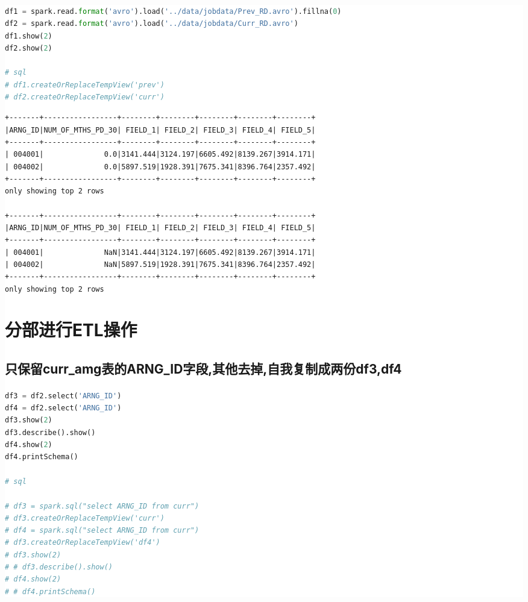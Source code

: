 
```python
df1 = spark.read.format('avro').load('../data/jobdata/Prev_RD.avro').fillna(0)
df2 = spark.read.format('avro').load('../data/jobdata/Curr_RD.avro')
df1.show(2)
df2.show(2)

# sql
# df1.createOrReplaceTempView('prev')
# df2.createOrReplaceTempView('curr')
```

    +-------+-----------------+--------+--------+--------+--------+--------+
    |ARNG_ID|NUM_OF_MTHS_PD_30| FIELD_1| FIELD_2| FIELD_3| FIELD_4| FIELD_5|
    +-------+-----------------+--------+--------+--------+--------+--------+
    | 004001|              0.0|3141.444|3124.197|6605.492|8139.267|3914.171|
    | 004002|              0.0|5897.519|1928.391|7675.341|8396.764|2357.492|
    +-------+-----------------+--------+--------+--------+--------+--------+
    only showing top 2 rows
    
    +-------+-----------------+--------+--------+--------+--------+--------+
    |ARNG_ID|NUM_OF_MTHS_PD_30| FIELD_1| FIELD_2| FIELD_3| FIELD_4| FIELD_5|
    +-------+-----------------+--------+--------+--------+--------+--------+
    | 004001|              NaN|3141.444|3124.197|6605.492|8139.267|3914.171|
    | 004002|              NaN|5897.519|1928.391|7675.341|8396.764|2357.492|
    +-------+-----------------+--------+--------+--------+--------+--------+
    only showing top 2 rows
    


# 分部进行ETL操作

## 只保留curr_amg表的ARNG_ID字段,其他去掉,自我复制成两份df3,df4


```python
df3 = df2.select('ARNG_ID')
df4 = df2.select('ARNG_ID')
df3.show(2)
df3.describe().show()
df4.show(2)
df4.printSchema()

# sql

# df3 = spark.sql("select ARNG_ID from curr")
# df3.createOrReplaceTempView('curr')
# df4 = spark.sql("select ARNG_ID from curr")
# df3.createOrReplaceTempView('df4')
# df3.show(2)
# # df3.describe().show()
# df4.show(2)
# # df4.printSchema()

```
